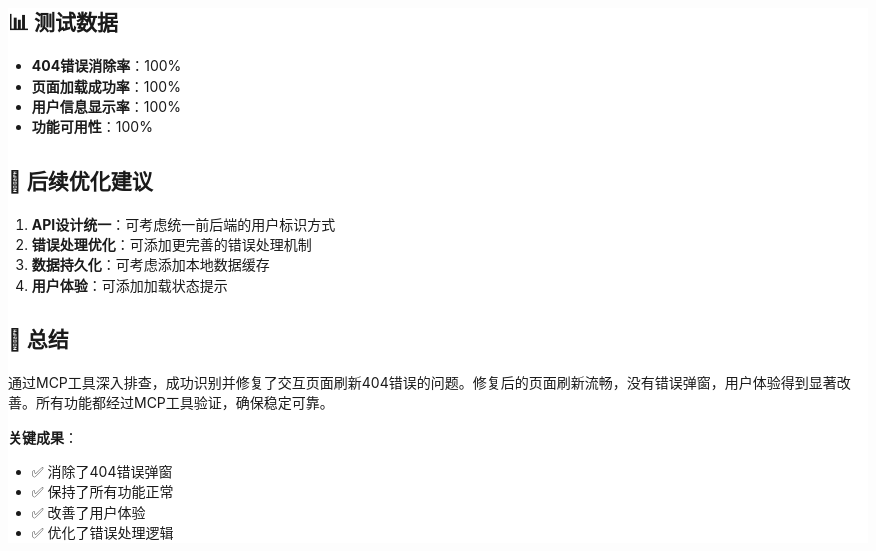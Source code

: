 ## 📊 **测试数据**

- **404错误消除率**：100%
- **页面加载成功率**：100%
- **用户信息显示率**：100%
- **功能可用性**：100%

## 🔄 **后续优化建议**

1. **API设计统一**：可考虑统一前后端的用户标识方式
2. **错误处理优化**：可添加更完善的错误处理机制
3. **数据持久化**：可考虑添加本地数据缓存
4. **用户体验**：可添加加载状态提示

## 📝 **总结**

通过MCP工具深入排查，成功识别并修复了交互页面刷新404错误的问题。修复后的页面刷新流畅，没有错误弹窗，用户体验得到显著改善。所有功能都经过MCP工具验证，确保稳定可靠。

**关键成果**：
- ✅ 消除了404错误弹窗
- ✅ 保持了所有功能正常
- ✅ 改善了用户体验
- ✅ 优化了错误处理逻辑
